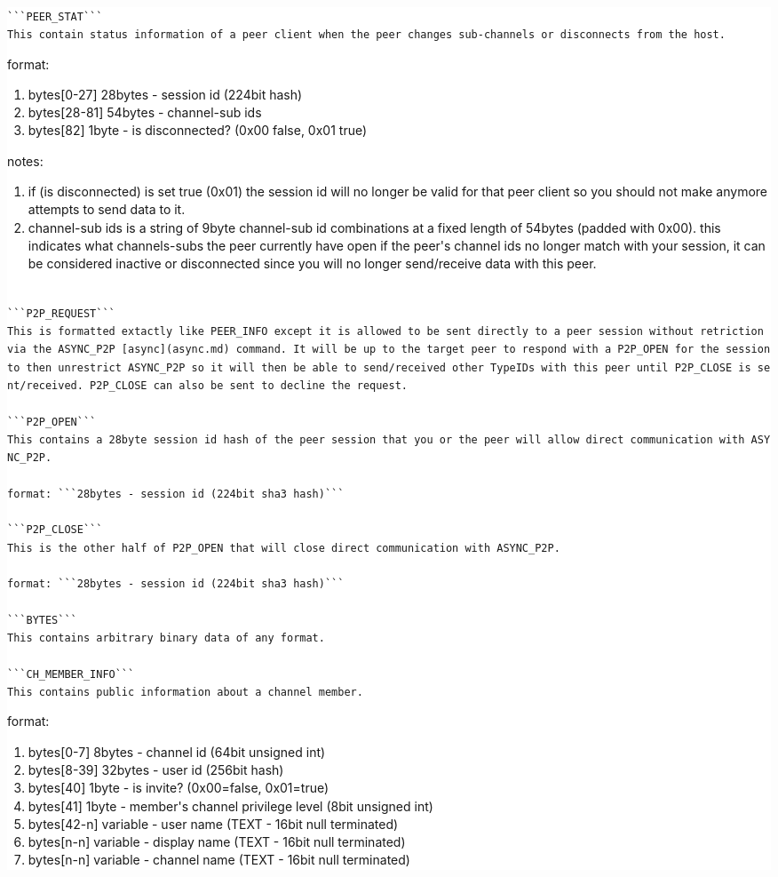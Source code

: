 ```
```PEER_STAT```
This contain status information of a peer client when the peer changes sub-channels or disconnects from the host.

```
  format:
  1. bytes[0-27]  28bytes - session id (224bit hash)
  2. bytes[28-81] 54bytes - channel-sub ids
  3. bytes[82]    1byte   - is disconnected? (0x00 false, 0x01 true)

  notes:
  1. if (is disconnected) is set true (0x01) the session id will no longer
     be valid for that peer client so you should not make anymore attempts
     to send data to it.
  2. channel-sub ids is a string of 9byte channel-sub id combinations at
     a fixed length of 54bytes (padded with 0x00). this indicates what
     channels-subs the peer currently have open if the peer's channel ids
     no longer match with your session, it can be considered inactive or
     disconnected since you will no longer send/receive data with this peer.
```

```P2P_REQUEST```
This is formatted extactly like PEER_INFO except it is allowed to be sent directly to a peer session without retriction via the ASYNC_P2P [async](async.md) command. It will be up to the target peer to respond with a P2P_OPEN for the session to then unrestrict ASYNC_P2P so it will then be able to send/received other TypeIDs with this peer until P2P_CLOSE is sent/received. P2P_CLOSE can also be sent to decline the request.

```P2P_OPEN```
This contains a 28byte session id hash of the peer session that you or the peer will allow direct communication with ASYNC_P2P.

format: ```28bytes - session id (224bit sha3 hash)```

```P2P_CLOSE```
This is the other half of P2P_OPEN that will close direct communication with ASYNC_P2P.

format: ```28bytes - session id (224bit sha3 hash)```

```BYTES```
This contains arbitrary binary data of any format.

```CH_MEMBER_INFO```
This contains public information about a channel member.

```
  format:
  1. bytes[0-7]  8bytes   - channel id (64bit unsigned int)
  2. bytes[8-39] 32bytes  - user id (256bit hash)
  3. bytes[40]   1byte    - is invite? (0x00=false, 0x01=true)
  4. bytes[41]   1byte    - member's channel privilege level (8bit unsigned int)
  5. bytes[42-n] variable - user name (TEXT - 16bit null terminated)
  6. bytes[n-n]  variable - display name (TEXT - 16bit null terminated)
  7. bytes[n-n]  variable - channel name (TEXT - 16bit null terminated)
  